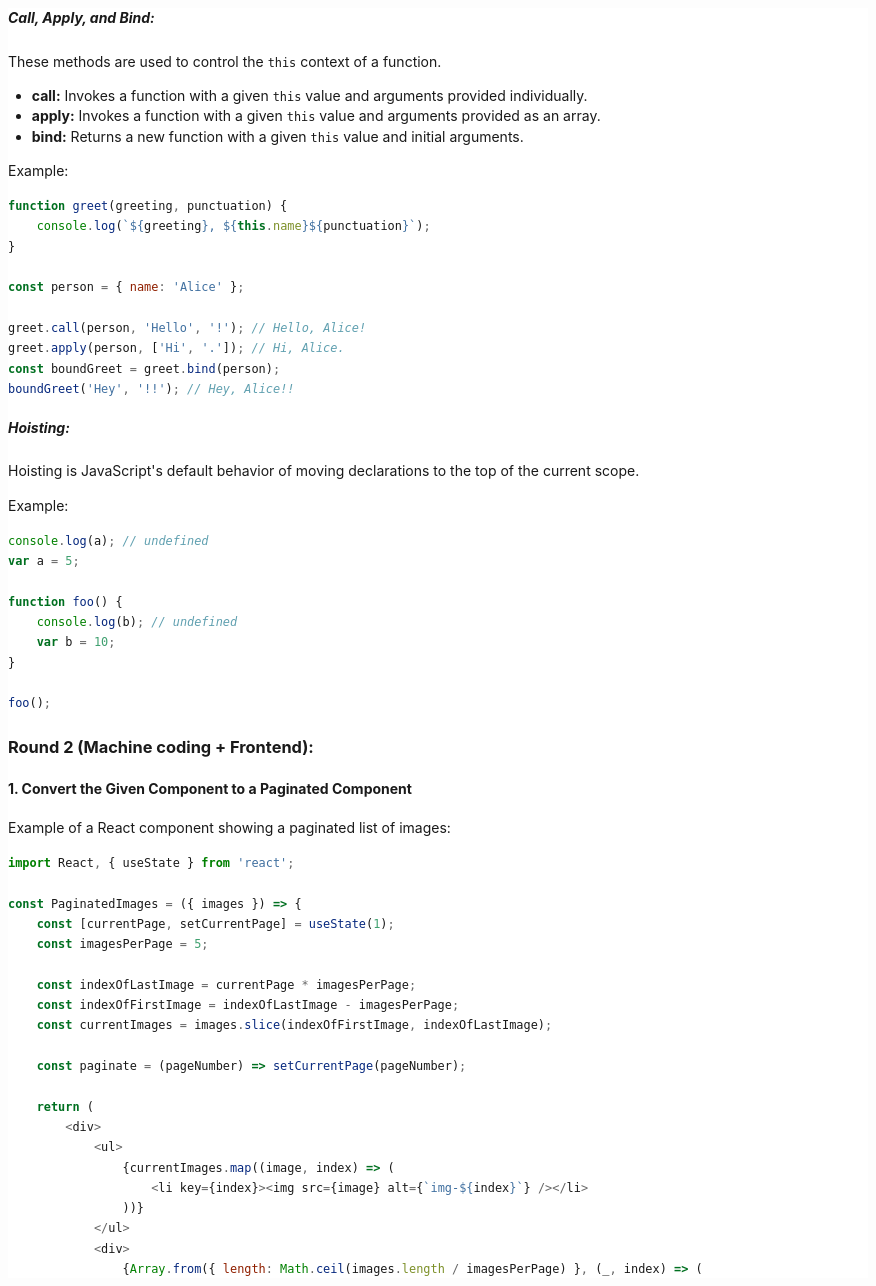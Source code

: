 ##### Call, Apply, and Bind:
These methods are used to control the `this` context of a function.

- **call:** Invokes a function with a given `this` value and arguments provided individually.
- **apply:** Invokes a function with a given `this` value and arguments provided as an array.
- **bind:** Returns a new function with a given `this` value and initial arguments.

Example:
```javascript
function greet(greeting, punctuation) {
    console.log(`${greeting}, ${this.name}${punctuation}`);
}

const person = { name: 'Alice' };

greet.call(person, 'Hello', '!'); // Hello, Alice!
greet.apply(person, ['Hi', '.']); // Hi, Alice.
const boundGreet = greet.bind(person);
boundGreet('Hey', '!!'); // Hey, Alice!!
```

##### Hoisting:
Hoisting is JavaScript's default behavior of moving declarations to the top of the current scope.

Example:
```javascript
console.log(a); // undefined
var a = 5;

function foo() {
    console.log(b); // undefined
    var b = 10;
}

foo();
```

### Round 2 (Machine coding + Frontend):

#### 1. Convert the Given Component to a Paginated Component

Example of a React component showing a paginated list of images:

```javascript
import React, { useState } from 'react';

const PaginatedImages = ({ images }) => {
    const [currentPage, setCurrentPage] = useState(1);
    const imagesPerPage = 5;

    const indexOfLastImage = currentPage * imagesPerPage;
    const indexOfFirstImage = indexOfLastImage - imagesPerPage;
    const currentImages = images.slice(indexOfFirstImage, indexOfLastImage);

    const paginate = (pageNumber) => setCurrentPage(pageNumber);

    return (
        <div>
            <ul>
                {currentImages.map((image, index) => (
                    <li key={index}><img src={image} alt={`img-${index}`} /></li>
                ))}
            </ul>
            <div>
                {Array.from({ length: Math.ceil(images.length / imagesPerPage) }, (_, index) => (
```